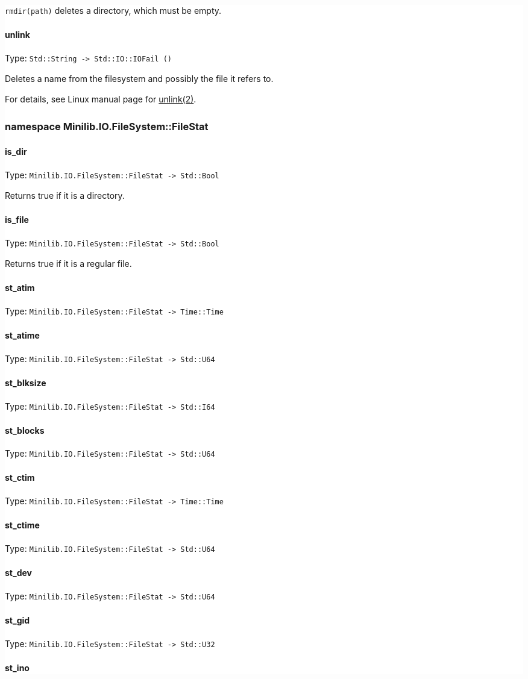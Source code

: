 `rmdir(path)` deletes a directory, which must be empty.

#### unlink

Type: `Std::String -> Std::IO::IOFail ()`

Deletes a name from the filesystem and possibly the file it refers to.

For details, see Linux manual page for [unlink(2)](https://man7.org/linux/man-pages/man2/unlink.2.html).

### namespace Minilib.IO.FileSystem::FileStat

#### is_dir

Type: `Minilib.IO.FileSystem::FileStat -> Std::Bool`

Returns true if it is a directory.

#### is_file

Type: `Minilib.IO.FileSystem::FileStat -> Std::Bool`

Returns true if it is a regular file.

#### st_atim

Type: `Minilib.IO.FileSystem::FileStat -> Time::Time`

#### st_atime

Type: `Minilib.IO.FileSystem::FileStat -> Std::U64`

#### st_blksize

Type: `Minilib.IO.FileSystem::FileStat -> Std::I64`

#### st_blocks

Type: `Minilib.IO.FileSystem::FileStat -> Std::U64`

#### st_ctim

Type: `Minilib.IO.FileSystem::FileStat -> Time::Time`

#### st_ctime

Type: `Minilib.IO.FileSystem::FileStat -> Std::U64`

#### st_dev

Type: `Minilib.IO.FileSystem::FileStat -> Std::U64`

#### st_gid

Type: `Minilib.IO.FileSystem::FileStat -> Std::U32`

#### st_ino
